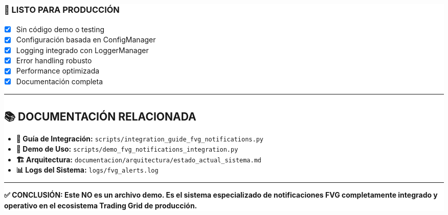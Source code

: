 ### **🚀 LISTO PARA PRODUCCIÓN**
- [x] Sin código demo o testing
- [x] Configuración basada en ConfigManager
- [x] Logging integrado con LoggerManager
- [x] Error handling robusto
- [x] Performance optimizada
- [x] Documentación completa

---

## 📚 **DOCUMENTACIÓN RELACIONADA**

- **📖 Guía de Integración:** `scripts/integration_guide_fvg_notifications.py`
- **🧪 Demo de Uso:** `scripts/demo_fvg_notifications_integration.py`
- **🏗️ Arquitectura:** `documentacion/arquitectura/estado_actual_sistema.md`
- **📊 Logs del Sistema:** `logs/fvg_alerts.log`

---

**✅ CONCLUSIÓN: Este NO es un archivo demo. Es el sistema especializado de notificaciones FVG completamente integrado y operativo en el ecosistema Trading Grid de producción.**
